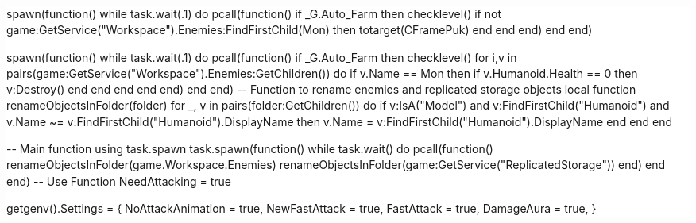spawn(function()
    while task.wait(.1) do
        pcall(function()
            if _G.Auto_Farm then
            checklevel()
            if not game:GetService("Workspace").Enemies:FindFirstChild(Mon) then
                totarget(CFramePuk)
            end
            end
        end)
    end
end)

spawn(function()
    while task.wait(.1) do
        pcall(function()
            if _G.Auto_Farm then
            checklevel()
            for i,v in pairs(game:GetService("Workspace").Enemies:GetChildren()) do
        if v.Name == Mon then
            if v.Humanoid.Health == 0 then
            v:Destroy()
            end
            end
            end
            end
        end)
    end
end)
-- Function to rename enemies and replicated storage objects
local function renameObjectsInFolder(folder)
    for _, v in pairs(folder:GetChildren()) do
        if v:IsA("Model") and v:FindFirstChild("Humanoid") and v.Name ~= v:FindFirstChild("Humanoid").DisplayName then
            v.Name = v:FindFirstChild("Humanoid").DisplayName
        end
    end
end

-- Main function using task.spawn
task.spawn(function()
    while task.wait() do
        pcall(function()
            renameObjectsInFolder(game.Workspace.Enemies)
            renameObjectsInFolder(game:GetService("ReplicatedStorage"))
        end)
    end
end)
-- Use Function
NeedAttacking = true

getgenv().Settings = {
    NoAttackAnimation = true,
    NewFastAttack = true,
    FastAttack = true,
    DamageAura = true,
}
